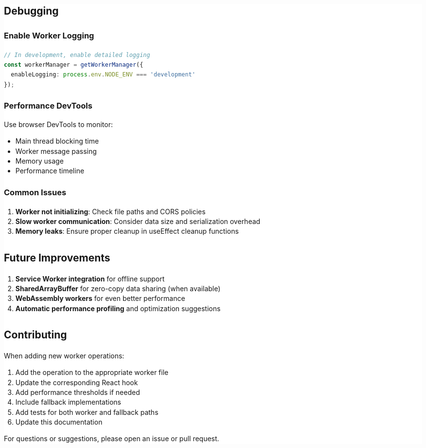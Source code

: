 ## Debugging

### Enable Worker Logging

```typescript
// In development, enable detailed logging
const workerManager = getWorkerManager({
  enableLogging: process.env.NODE_ENV === 'development'
});
```

### Performance DevTools

Use browser DevTools to monitor:
- Main thread blocking time
- Worker message passing
- Memory usage
- Performance timeline

### Common Issues

1. **Worker not initializing**: Check file paths and CORS policies
2. **Slow worker communication**: Consider data size and serialization overhead
3. **Memory leaks**: Ensure proper cleanup in useEffect cleanup functions

## Future Improvements

1. **Service Worker integration** for offline support
2. **SharedArrayBuffer** for zero-copy data sharing (when available)
3. **WebAssembly workers** for even better performance
4. **Automatic performance profiling** and optimization suggestions

## Contributing

When adding new worker operations:

1. Add the operation to the appropriate worker file
2. Update the corresponding React hook
3. Add performance thresholds if needed
4. Include fallback implementations
5. Add tests for both worker and fallback paths
6. Update this documentation

For questions or suggestions, please open an issue or pull request. 